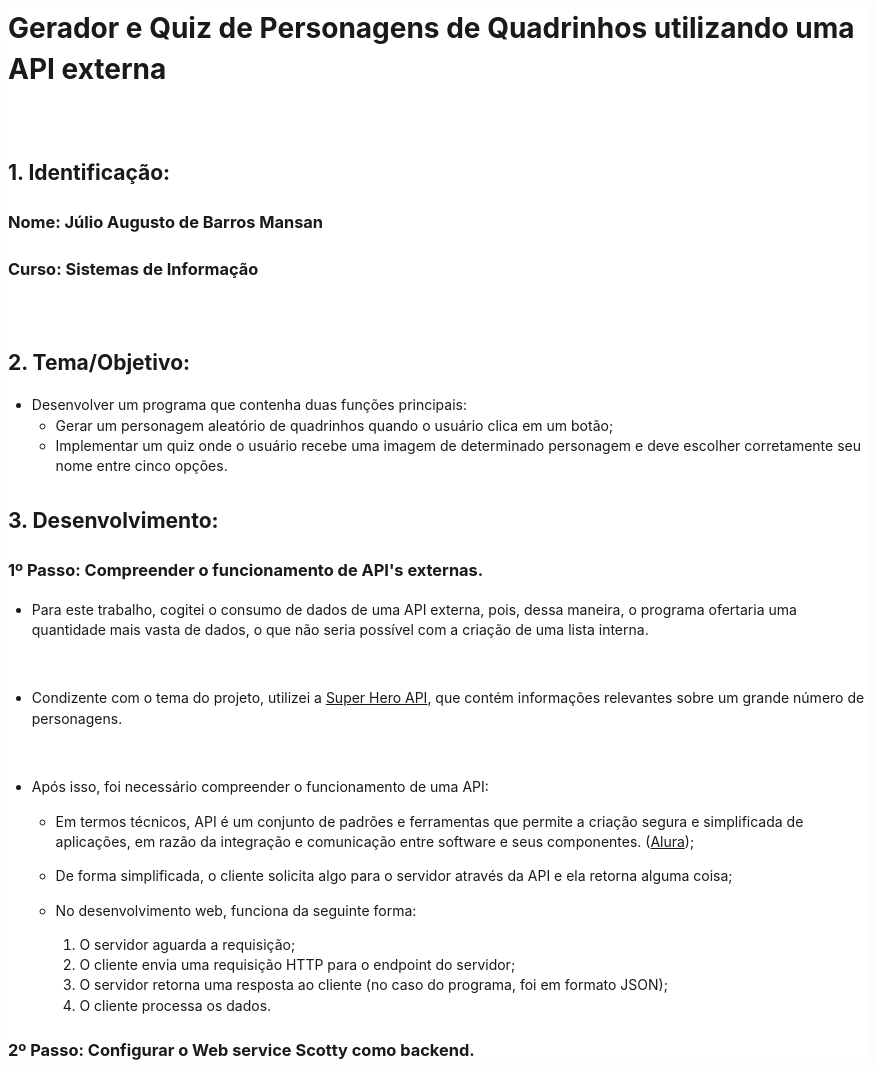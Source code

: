 # Gerador e Quiz de Personagens de Quadrinhos utilizando uma API externa
<br>

## 1. Identificação: 
### Nome: Júlio Augusto de Barros Mansan
### Curso: Sistemas de Informação

<br>

## 2. Tema/Objetivo:

- Desenvolver um programa que contenha duas funções principais: 
    - Gerar um personagem aleatório de quadrinhos quando o usuário clica em um botão;
    - Implementar um quiz onde o usuário recebe uma imagem de determinado personagem e deve escolher corretamente seu nome entre cinco opções. 

## 3. Desenvolvimento:

### 1º Passo: Compreender o funcionamento de API's externas.

- Para este trabalho, cogitei o consumo de dados de uma API externa, pois, dessa maneira, o programa ofertaria uma quantidade mais vasta de dados, o que não seria possível com a criação de uma lista interna.

<br>

- Condizente com o tema do projeto, utilizei a <a href = "https://www.superheroapi.com" target = "_blank">Super Hero API</a>, que contém informações relevantes sobre um grande número de personagens.

<br>

- Após isso, foi necessário compreender o funcionamento de uma API:
    - Em termos técnicos, API é um conjunto de padrões e ferramentas que permite a criação segura e simplificada de aplicações, em razão da integração e comunicação entre software e seus componentes. (<a href="https://www.alura.com.br/artigos/api#bibliografia">Alura</a>); 
    - De forma simplificada, o cliente solicita algo para o servidor através da API e ela retorna alguma coisa;
    - No desenvolvimento web, funciona da seguinte forma:

        <ol>
            <li>O servidor aguarda a requisição;</li>
            <li>O cliente envia uma requisição HTTP para o endpoint do servidor;</li>
            <li>O servidor retorna uma resposta ao cliente (no caso do programa, foi em formato JSON);</li>
            <li>O cliente processa os dados.</li>
        </ol> 

### 2º Passo: Configurar o Web service Scotty como backend.
